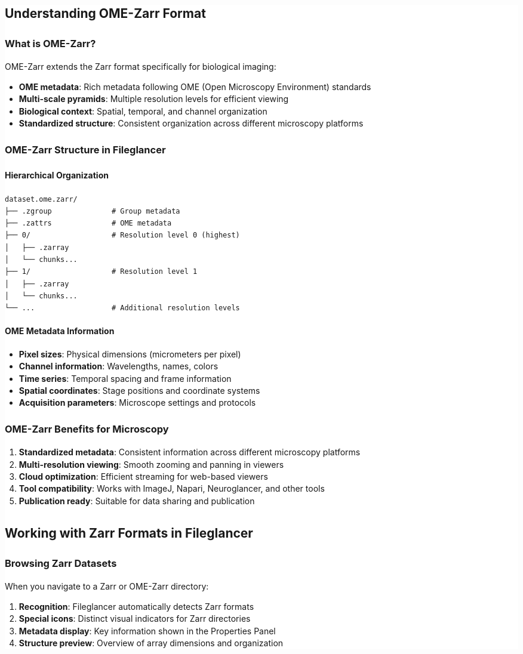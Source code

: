 ## Understanding OME-Zarr Format

### What is OME-Zarr?

OME-Zarr extends the Zarr format specifically for biological imaging:

- **OME metadata**: Rich metadata following OME (Open Microscopy Environment) standards
- **Multi-scale pyramids**: Multiple resolution levels for efficient viewing
- **Biological context**: Spatial, temporal, and channel organization
- **Standardized structure**: Consistent organization across different microscopy platforms

### OME-Zarr Structure in Fileglancer

#### Hierarchical Organization
```
dataset.ome.zarr/
├── .zgroup              # Group metadata
├── .zattrs              # OME metadata
├── 0/                   # Resolution level 0 (highest)
│   ├── .zarray
│   └── chunks...
├── 1/                   # Resolution level 1
│   ├── .zarray
│   └── chunks...
└── ...                  # Additional resolution levels
```

#### OME Metadata Information
- **Pixel sizes**: Physical dimensions (micrometers per pixel)
- **Channel information**: Wavelengths, names, colors
- **Time series**: Temporal spacing and frame information
- **Spatial coordinates**: Stage positions and coordinate systems
- **Acquisition parameters**: Microscope settings and protocols

### OME-Zarr Benefits for Microscopy

1. **Standardized metadata**: Consistent information across different microscopy platforms
2. **Multi-resolution viewing**: Smooth zooming and panning in viewers
3. **Cloud optimization**: Efficient streaming for web-based viewers
4. **Tool compatibility**: Works with ImageJ, Napari, Neuroglancer, and other tools
5. **Publication ready**: Suitable for data sharing and publication

## Working with Zarr Formats in Fileglancer

### Browsing Zarr Datasets

When you navigate to a Zarr or OME-Zarr directory:

1. **Recognition**: Fileglancer automatically detects Zarr formats
2. **Special icons**: Distinct visual indicators for Zarr directories
3. **Metadata display**: Key information shown in the Properties Panel
4. **Structure preview**: Overview of array dimensions and organization
